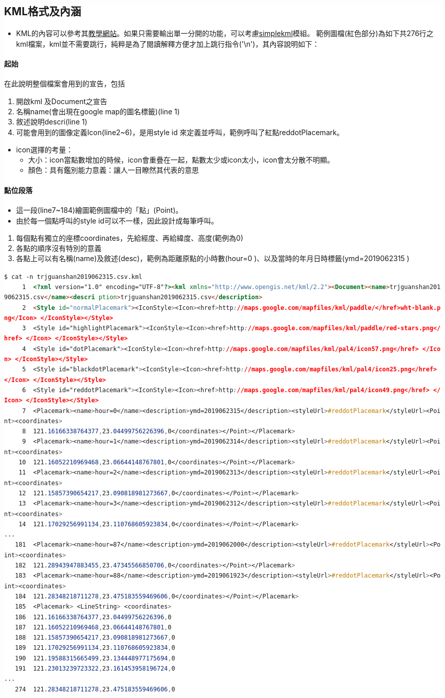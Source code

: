 ## KML格式及內涵
- KML的內容可以參考其[教學網站](https://developers.google.com/kml/documentation/kml_tut)。如果只需要輸出單一分開的功能，可以考慮[simplekml](http://fredgibbs.net/tutorials/create-kml-file-python.html)模組。
範例圖檔(紅色部分)為如下共276行之kml檔案，kml並不需要跳行，純粹是為了閱讀解釋方便才加上跳行指令('\n')，其內容說明如下：
#### 起始
在此說明整個檔案會用到的宣告，包括
1. 開啟kml 及Document之宣告
2. 名稱name(會出現在google map的圖名標籤)(line 1)
3. 敘述說明descri(line 1)
4. 可能會用到的圖像定義Icon(line2~6)，是用style id 來定義並呼叫，範例呼叫了紅點reddotPlacemark。
- icon選擇的考量：
  - 大小：icon當點數增加的時候，icon會重疊在一起，點數太少或icon太小，icon會太分散不明顯。
  - 顏色：具有鑑別能力意義：讓人一目瞭然其代表的意思
#### 點位段落
  - 這一段(line7~184)繪圖範例圖檔中的「點」(Point)。
  - 由於每一個點呼叫的style id可以不一樣，因此設計成每筆呼叫。
1. 每個點有獨立的座標coordinates，先給經度、再給緯度、高度(範例為0)
2. 各點的順序沒有特別的意義
3. 各點上可以有名稱(name)及敘述(desc)，範例為距離原點的小時數(hour=0 )、以及當時的年月日時標籤(ymd=2019062315 )

```html
$ cat -n trjguanshan2019062315.csv.kml
     1  <?xml version="1.0" encoding="UTF-8"?><kml xmlns="http://www.opengis.net/kml/2.2"><Document><name>trjguanshan2019062315.csv</name><descri ption>trjguanshan2019062315.csv</description>
     2  <Style id="normalPlacemark"><IconStyle><Icon><href>http://maps.google.com/mapfiles/kml/paddle/</href>wht-blank.png</Icon> </IconStyle></Style>
     3  <Style id="highlightPlacemark"><IconStyle><Icon><href>http://maps.google.com/mapfiles/kml/paddle/red-stars.png</href> </Icon> </IconStyle></Style>
     4  <Style id="dotPlacemark"><IconStyle><Icon><href>http://maps.google.com/mapfiles/kml/pal4/icon57.png</href> </Icon> </IconStyle></Style>
     5  <Style id="blackdotPlacemark"><IconStyle><Icon><href>http://maps.google.com/mapfiles/kml/pal4/icon25.png</href> </Icon> </IconStyle></Style>
     6  <Style id="reddotPlacemark"><IconStyle><Icon><href>http://maps.google.com/mapfiles/kml/pal4/icon49.png</href> </Icon> </IconStyle></Style>
     7  <Placemark><name>hour=0</name><description>ymd=2019062315</description><styleUrl>#reddotPlacemark</styleUrl><Point><coordinates>
     8  121.16166338764377,23.04499756226396,0</coordinates></Point></Placemark>
     9  <Placemark><name>hour=1</name><description>ymd=2019062314</description><styleUrl>#reddotPlacemark</styleUrl><Point><coordinates>
    10  121.16052210969468,23.06644148767801,0</coordinates></Point></Placemark>
    11  <Placemark><name>hour=2</name><description>ymd=2019062313</description><styleUrl>#reddotPlacemark</styleUrl><Point><coordinates>
    12  121.15857390654217,23.090818981273667,0</coordinates></Point></Placemark>
    13  <Placemark><name>hour=3</name><description>ymd=2019062312</description><styleUrl>#reddotPlacemark</styleUrl><Point><coordinates>
    14  121.17029256991134,23.110768605923834,0</coordinates></Point></Placemark>
...
   181  <Placemark><name>hour=87</name><description>ymd=2019062000</description><styleUrl>#reddotPlacemark</styleUrl><Point><coordinates>
   182  121.28943947883455,23.47345566850706,0</coordinates></Point></Placemark>
   183  <Placemark><name>hour=88</name><description>ymd=2019061923</description><styleUrl>#reddotPlacemark</styleUrl><Point><coordinates>
   184  121.28348218711278,23.475183559469606,0</coordinates></Point></Placemark>
   185  <Placemark> <LineString> <coordinates>
   186  121.16166338764377,23.04499756226396,0
   187  121.16052210969468,23.06644148767801,0
   188  121.15857390654217,23.090818981273667,0
   189  121.17029256991134,23.110768605923834,0
   190  121.19588315665499,23.134448977175694,0
   191  121.23013239723322,23.161453958196724,0
...
   274  121.28348218711278,23.475183559469606,0
```